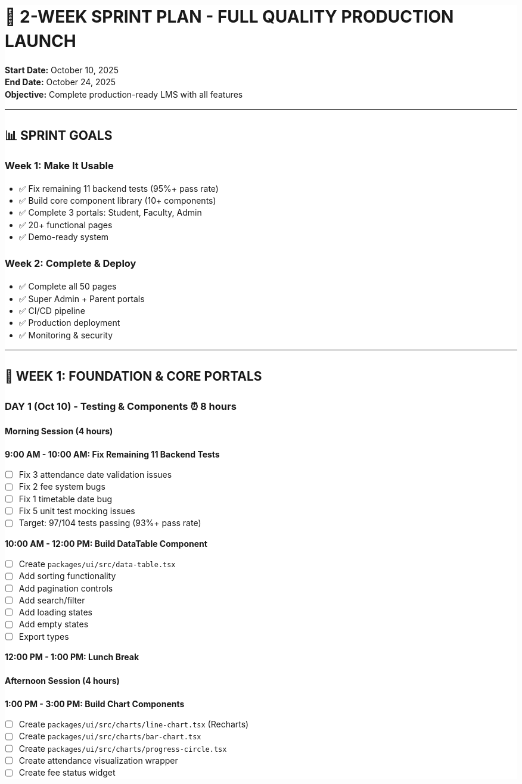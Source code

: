 # 🚀 2-WEEK SPRINT PLAN - FULL QUALITY PRODUCTION LAUNCH

**Start Date:** October 10, 2025  
**End Date:** October 24, 2025  
**Objective:** Complete production-ready LMS with all features

---

## 📊 **SPRINT GOALS**

### Week 1: Make It Usable
- ✅ Fix remaining 11 backend tests (95%+ pass rate)
- ✅ Build core component library (10+ components)
- ✅ Complete 3 portals: Student, Faculty, Admin
- ✅ 20+ functional pages
- ✅ Demo-ready system

### Week 2: Complete & Deploy
- ✅ Complete all 50 pages
- ✅ Super Admin + Parent portals
- ✅ CI/CD pipeline
- ✅ Production deployment
- ✅ Monitoring & security

---

## 📅 **WEEK 1: FOUNDATION & CORE PORTALS**

### **DAY 1 (Oct 10) - Testing & Components** ⏰ 8 hours

#### Morning Session (4 hours)
**9:00 AM - 10:00 AM: Fix Remaining 11 Backend Tests**
- [ ] Fix 3 attendance date validation issues
- [ ] Fix 2 fee system bugs  
- [ ] Fix 1 timetable date bug
- [ ] Fix 5 unit test mocking issues
- [ ] Target: 97/104 tests passing (93%+ pass rate)

**10:00 AM - 12:00 PM: Build DataTable Component**
- [ ] Create `packages/ui/src/data-table.tsx`
- [ ] Add sorting functionality
- [ ] Add pagination controls
- [ ] Add search/filter
- [ ] Add loading states
- [ ] Add empty states
- [ ] Export types

**12:00 PM - 1:00 PM: Lunch Break**

#### Afternoon Session (4 hours)
**1:00 PM - 3:00 PM: Build Chart Components**
- [ ] Create `packages/ui/src/charts/line-chart.tsx` (Recharts)
- [ ] Create `packages/ui/src/charts/bar-chart.tsx`
- [ ] Create `packages/ui/src/charts/progress-circle.tsx`
- [ ] Create attendance visualization wrapper
- [ ] Create fee status widget
